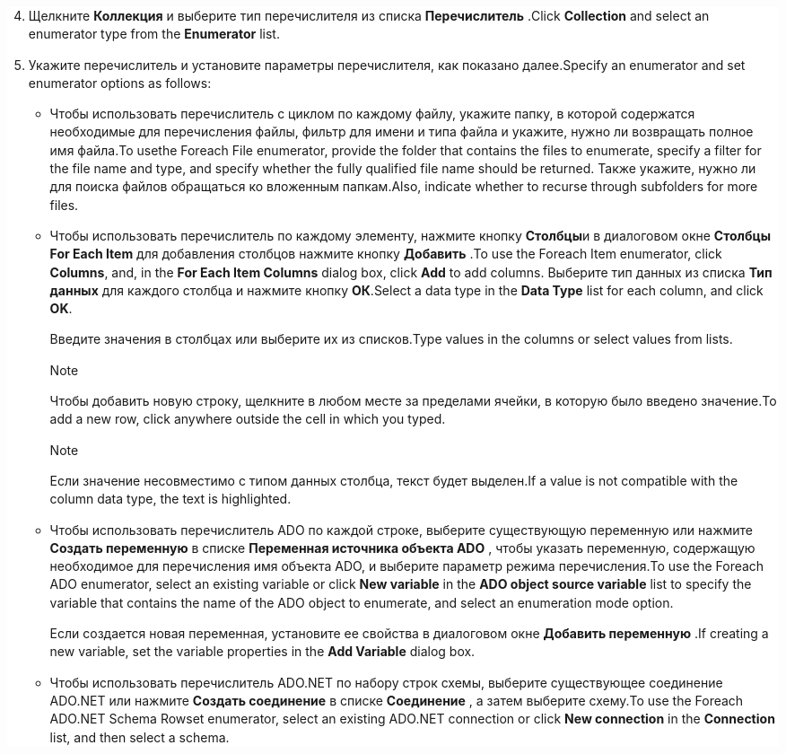 4.  <span data-ttu-id="4d170-108">Щелкните **Коллекция** и выберите тип перечислителя из списка **Перечислитель** .</span><span class="sxs-lookup"><span data-stu-id="4d170-108">Click **Collection** and select an enumerator type from the **Enumerator** list.</span></span>  
  
5.  <span data-ttu-id="4d170-109">Укажите перечислитель и установите параметры перечислителя, как показано далее.</span><span class="sxs-lookup"><span data-stu-id="4d170-109">Specify an enumerator and set enumerator options as follows:</span></span>  
  
    -   <span data-ttu-id="4d170-110">Чтобы использовать перечислитель с циклом по каждому файлу, укажите папку, в которой содержатся необходимые для перечисления файлы, фильтр для имени и типа файла и укажите, нужно ли возвращать полное имя файла.</span><span class="sxs-lookup"><span data-stu-id="4d170-110">To usethe Foreach File enumerator, provide the folder that contains the files to enumerate, specify a filter for the file name and type, and specify whether the fully qualified file name should be returned.</span></span> <span data-ttu-id="4d170-111">Также укажите, нужно ли для поиска файлов обращаться ко вложенным папкам.</span><span class="sxs-lookup"><span data-stu-id="4d170-111">Also, indicate whether to recurse through subfolders for more files.</span></span>  
  
    -   <span data-ttu-id="4d170-112">Чтобы использовать перечислитель по каждому элементу, нажмите кнопку **Столбцы**и в диалоговом окне **Столбцы For Each Item** для добавления столбцов нажмите кнопку **Добавить** .</span><span class="sxs-lookup"><span data-stu-id="4d170-112">To use the Foreach Item enumerator, click **Columns**, and, in the **For Each Item Columns** dialog box, click **Add** to add columns.</span></span> <span data-ttu-id="4d170-113">Выберите тип данных из списка **Тип данных** для каждого столбца и нажмите кнопку **ОК**.</span><span class="sxs-lookup"><span data-stu-id="4d170-113">Select a data type in the **Data Type** list for each column, and click **OK**.</span></span>  
  
         <span data-ttu-id="4d170-114">Введите значения в столбцах или выберите их из списков.</span><span class="sxs-lookup"><span data-stu-id="4d170-114">Type values in the columns or select values from lists.</span></span>  
  
        > [!NOTE]  
        >  <span data-ttu-id="4d170-115">Чтобы добавить новую строку, щелкните в любом месте за пределами ячейки, в которую было введено значение.</span><span class="sxs-lookup"><span data-stu-id="4d170-115">To add a new row, click anywhere outside the cell in which you typed.</span></span>  
  
        > [!NOTE]  
        >  <span data-ttu-id="4d170-116">Если значение несовместимо с типом данных столбца, текст будет выделен.</span><span class="sxs-lookup"><span data-stu-id="4d170-116">If a value is not compatible with the column data type, the text is highlighted.</span></span>  
  
    -   <span data-ttu-id="4d170-117">Чтобы использовать перечислитель ADO по каждой строке, выберите существующую переменную или нажмите **Создать переменную** в списке **Переменная источника объекта ADO** , чтобы указать переменную, содержащую необходимое для перечисления имя объекта ADO, и выберите параметр режима перечисления.</span><span class="sxs-lookup"><span data-stu-id="4d170-117">To use the Foreach ADO enumerator, select an existing variable or click **New variable** in the **ADO object source variable** list to specify the variable that contains the name of the ADO object to enumerate, and select an enumeration mode option.</span></span>  
  
         <span data-ttu-id="4d170-118">Если создается новая переменная, установите ее свойства в диалоговом окне **Добавить переменную** .</span><span class="sxs-lookup"><span data-stu-id="4d170-118">If creating a new variable, set the variable properties in the **Add Variable** dialog box.</span></span>  
  
    -   <span data-ttu-id="4d170-119">Чтобы использовать перечислитель ADO.NET по набору строк схемы, выберите существующее соединение ADO.NET или нажмите **Создать соединение** в списке **Соединение** , а затем выберите схему.</span><span class="sxs-lookup"><span data-stu-id="4d170-119">To use the Foreach ADO.NET Schema Rowset enumerator, select an existing ADO.NET connection or click **New connection** in the **Connection** list, and then select a schema.</span></span>  
  
